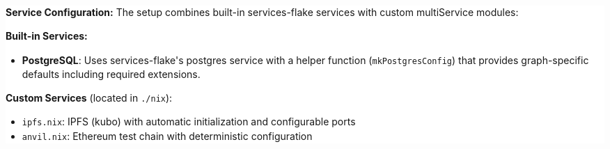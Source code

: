 **Service Configuration:**
The setup combines built-in services-flake services with custom multiService modules:

**Built-in Services:**
- **PostgreSQL**: Uses services-flake's postgres service with a helper function (`mkPostgresConfig`) that provides graph-specific defaults including required extensions.

**Custom Services** (located in `./nix`):
- `ipfs.nix`: IPFS (kubo) with automatic initialization and configurable ports
- `anvil.nix`: Ethereum test chain with deterministic configuration
